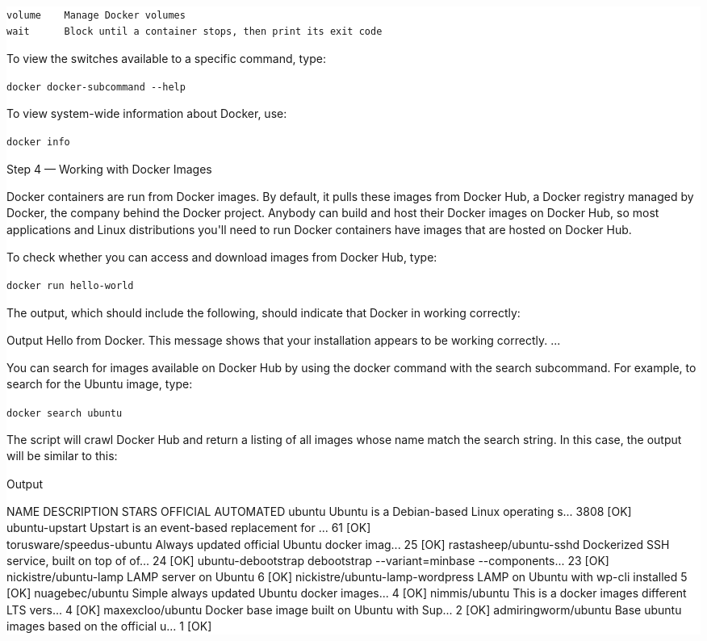     volume    Manage Docker volumes
    wait      Block until a container stops, then print its exit code

To view the switches available to a specific command, type:

    docker docker-subcommand --help

To view system-wide information about Docker, use:

    docker info

Step 4 — Working with Docker Images

Docker containers are run from Docker images. By default, it pulls these images from Docker Hub, a Docker registry managed by Docker, the company behind the Docker project. Anybody can build and host their Docker images on Docker Hub, so most applications and Linux distributions you'll need to run Docker containers have images that are hosted on Docker Hub.

To check whether you can access and download images from Docker Hub, type:

    docker run hello-world

The output, which should include the following, should indicate that Docker in working correctly:

Output
Hello from Docker.
This message shows that your installation appears to be working correctly.
...

You can search for images available on Docker Hub by using the docker command with the search subcommand. For example, to search for the Ubuntu image, type:

    docker search ubuntu

The script will crawl Docker Hub and return a listing of all images whose name match the search string. In this case, the output will be similar to this:

Output

NAME                              DESCRIPTION                                     STARS     OFFICIAL   AUTOMATED
ubuntu                            Ubuntu is a Debian-based Linux operating s...   3808      [OK]       
ubuntu-upstart                    Upstart is an event-based replacement for ...   61        [OK]       
torusware/speedus-ubuntu          Always updated official Ubuntu docker imag...   25                   [OK]
rastasheep/ubuntu-sshd            Dockerized SSH service, built on top of of...   24                   [OK]
ubuntu-debootstrap                debootstrap --variant=minbase --components...   23        [OK]       
nickistre/ubuntu-lamp             LAMP server on Ubuntu                           6                    [OK]
nickistre/ubuntu-lamp-wordpress   LAMP on Ubuntu with wp-cli installed            5                    [OK]
nuagebec/ubuntu                   Simple always updated Ubuntu docker images...   4                    [OK]
nimmis/ubuntu                     This is a docker images different LTS vers...   4                    [OK]
maxexcloo/ubuntu                  Docker base image built on Ubuntu with Sup...   2                    [OK]
admiringworm/ubuntu               Base ubuntu images based on the official u...   1                    [OK]
